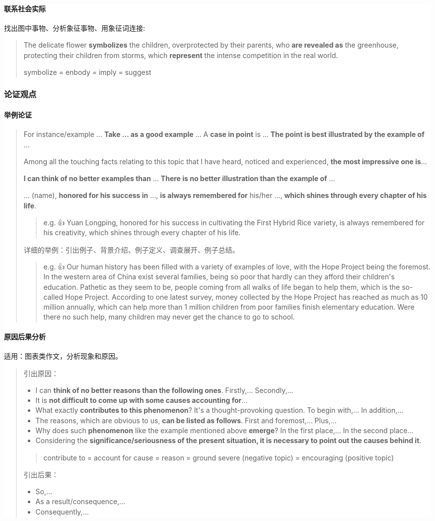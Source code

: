 
#### 联系社会实际

找出图中事物、分析象征事物、用象征词连接:
> The delicate flower **symbolizes** the children, overprotected by their parents, who **are revealed as** the greenhouse, protecting their children from storms, which **represent** the intense competition in the real world.
> 
> symbolize = enbody = imply = suggest

### 论证观点
#### 举例论证

> For instance/example ...
> **Take ... as a good example** ...
> A **case in point** is ...
> **The point is best illustrated by the example of** ...
> 
> Among all the touching facts relating to this topic that I have heard, noticed and experienced, **the most impressive one is**...
> 
> **I can think of no better examples than** ...
> **There is no better illustration than the example of** ...
> 
> ... (name), **honored for his success in** ..., **is always remembered for** his/her ..., **which shines through every chapter of his life**.
> > e.g. 👍
> > Yuan Longping, honored for his success in cultivating the First Hybrid Rice variety, is always remembered for his creativity, which shines through every chapter of his life.
> 
> 详细的举例：引出例子、背景介绍、例子定义、调查展开、例子总结。
> > e.g. 👍
> > Our human history has been filled with a variety of examples of love, with the Hope Project being the foremost. In the western area of China exist several families, being so poor that hardly can they afford their children's education. Pathetic as they seem to be, people coming from all walks of life began to help them, which is the so-called Hope Project. According to one latest survey, money collected by the Hope Project has reached as much as 10 million annually, which can help more than 1 million children from poor families finish elementary education. Were there no such help, many children may never get the chance to go to school.


#### 原因后果分析

适用：图表类作文，分析现象和原因。

> 引出原因：
> - I can **think of no better reasons than the following ones**. Firstly,... Secondly,...
> - It is **not difficult to come up with some causes accounting for**...
> - What exactly **contributes to this phenomenon**? It's a thought-provoking question. To begin with,... In addition,...
> - The reasons, which are obvious to us, **can be listed as follows**. First and foremost,... Plus,...
> - Why does such **phenomenon** like the example mentioned above **emerge**? In the first place,... In the second place...
> - Considering the **significance/seriousness of the present situation, it is necessary to point out the causes behind it**.
> > contribute to = account for
> > cause = reason = ground
> > severe (negative topic) = encouraging (positive topic)
> 
> 引出后果：
> - So,...
> - As a result/consequence,...
> - Consequently,...